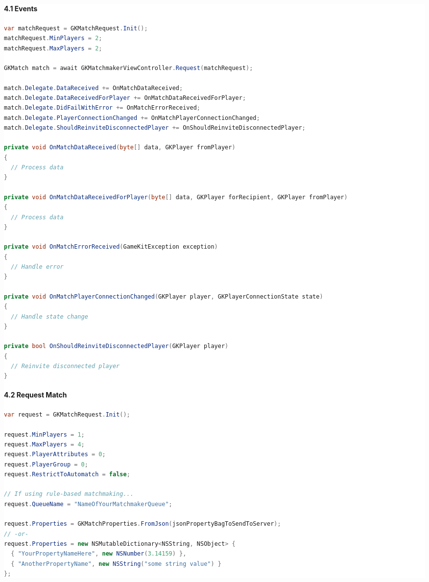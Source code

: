 #### 4.1 Events
```csharp
var matchRequest = GKMatchRequest.Init();
matchRequest.MinPlayers = 2;
matchRequest.MaxPlayers = 2;

GKMatch match = await GKMatchmakerViewController.Request(matchRequest);

match.Delegate.DataReceived += OnMatchDataReceived;
match.Delegate.DataReceivedForPlayer += OnMatchDataReceivedForPlayer;
match.Delegate.DidFailWithError += OnMatchErrorReceived;
match.Delegate.PlayerConnectionChanged += OnMatchPlayerConnectionChanged;
match.Delegate.ShouldReinviteDisconnectedPlayer += OnShouldReinviteDisconnectedPlayer;

private void OnMatchDataReceived(byte[] data, GKPlayer fromPlayer)
{
  // Process data
}

private void OnMatchDataReceivedForPlayer(byte[] data, GKPlayer forRecipient, GKPlayer fromPlayer)
{
  // Process data
}

private void OnMatchErrorReceived(GameKitException exception)
{
  // Handle error
}

private void OnMatchPlayerConnectionChanged(GKPlayer player, GKPlayerConnectionState state)
{
  // Handle state change
}

private bool OnShouldReinviteDisconnectedPlayer(GKPlayer player)
{
  // Reinvite disconnected player
}
```

#### 4.2 Request Match
```csharp
var request = GKMatchRequest.Init();

request.MinPlayers = 1;
request.MaxPlayers = 4;
request.PlayerAttributes = 0;
request.PlayerGroup = 0;
request.RestrictToAutomatch = false;

// If using rule-based matchmaking...
request.QueueName = "NameOfYourMatchmakerQueue";

request.Properties = GKMatchProperties.FromJson(jsonPropertyBagToSendToServer); 
// -or-
request.Properties = new NSMutableDictionary<NSString, NSObject> { 
  { "YourPropertyNameHere", new NSNumber(3.14159) },
  { "AnotherPropertyName", new NSString("some string value") }
};
```
